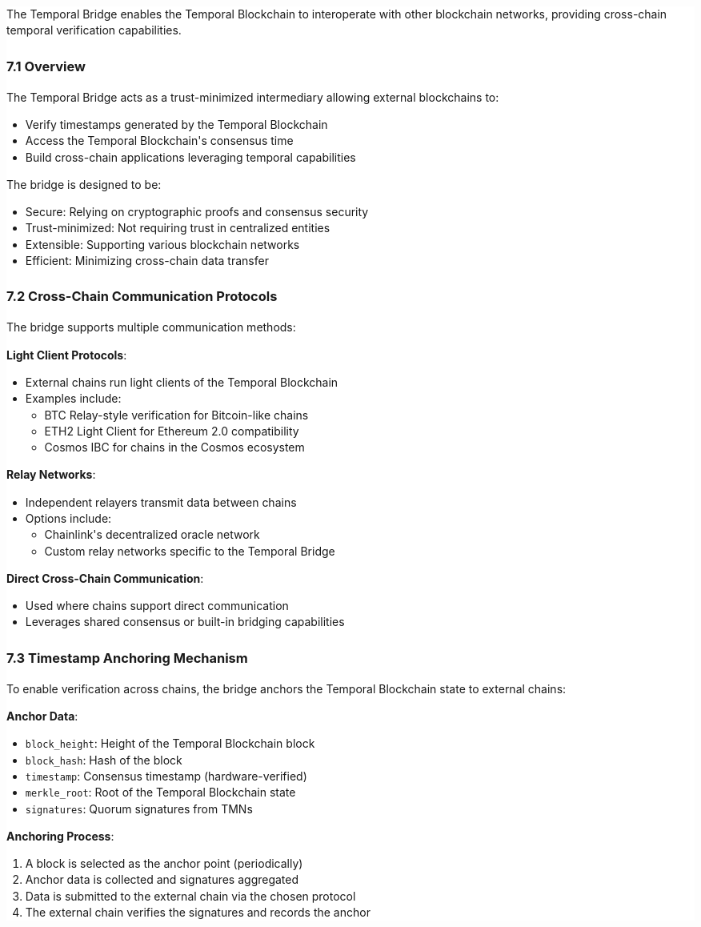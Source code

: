The Temporal Bridge enables the Temporal Blockchain to interoperate with other blockchain networks, providing cross-chain temporal verification capabilities.

### 7.1 Overview

The Temporal Bridge acts as a trust-minimized intermediary allowing external blockchains to:
- Verify timestamps generated by the Temporal Blockchain
- Access the Temporal Blockchain's consensus time
- Build cross-chain applications leveraging temporal capabilities

The bridge is designed to be:
- Secure: Relying on cryptographic proofs and consensus security
- Trust-minimized: Not requiring trust in centralized entities
- Extensible: Supporting various blockchain networks
- Efficient: Minimizing cross-chain data transfer

### 7.2 Cross-Chain Communication Protocols

The bridge supports multiple communication methods:

**Light Client Protocols**:
- External chains run light clients of the Temporal Blockchain
- Examples include:
  - BTC Relay-style verification for Bitcoin-like chains
  - ETH2 Light Client for Ethereum 2.0 compatibility
  - Cosmos IBC for chains in the Cosmos ecosystem

**Relay Networks**:
- Independent relayers transmit data between chains
- Options include:
  - Chainlink's decentralized oracle network
  - Custom relay networks specific to the Temporal Bridge

**Direct Cross-Chain Communication**:
- Used where chains support direct communication
- Leverages shared consensus or built-in bridging capabilities

### 7.3 Timestamp Anchoring Mechanism

To enable verification across chains, the bridge anchors the Temporal Blockchain state to external chains:

**Anchor Data**:
- `block_height`: Height of the Temporal Blockchain block
- `block_hash`: Hash of the block
- `timestamp`: Consensus timestamp (hardware-verified)
- `merkle_root`: Root of the Temporal Blockchain state
- `signatures`: Quorum signatures from TMNs

**Anchoring Process**:
1. A block is selected as the anchor point (periodically)
2. Anchor data is collected and signatures aggregated
3. Data is submitted to the external chain via the chosen protocol
4. The external chain verifies the signatures and records the anchor
